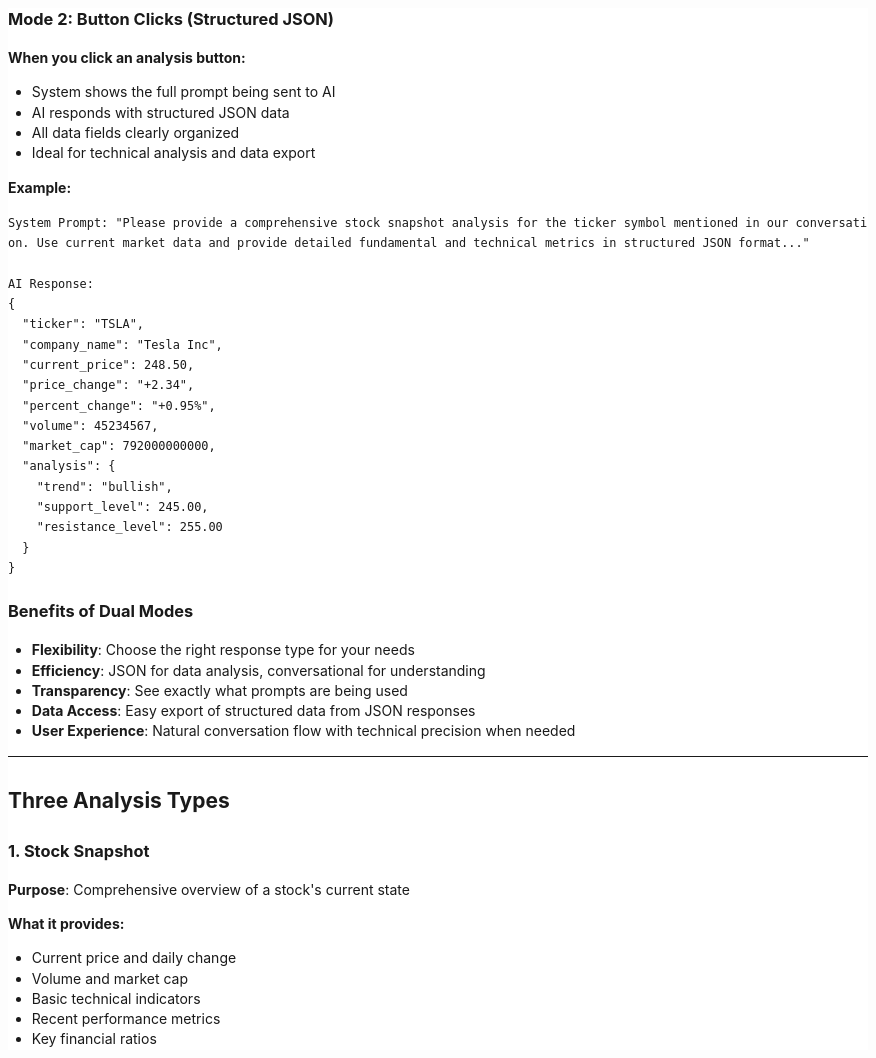 ### Mode 2: Button Clicks (Structured JSON)

**When you click an analysis button:**
- System shows the full prompt being sent to AI
- AI responds with structured JSON data
- All data fields clearly organized
- Ideal for technical analysis and data export

**Example:**
```
System Prompt: "Please provide a comprehensive stock snapshot analysis for the ticker symbol mentioned in our conversation. Use current market data and provide detailed fundamental and technical metrics in structured JSON format..."

AI Response:
{
  "ticker": "TSLA",
  "company_name": "Tesla Inc",
  "current_price": 248.50,
  "price_change": "+2.34",
  "percent_change": "+0.95%",
  "volume": 45234567,
  "market_cap": 792000000000,
  "analysis": {
    "trend": "bullish",
    "support_level": 245.00,
    "resistance_level": 255.00
  }
}
```

### Benefits of Dual Modes

- **Flexibility**: Choose the right response type for your needs
- **Efficiency**: JSON for data analysis, conversational for understanding
- **Transparency**: See exactly what prompts are being used
- **Data Access**: Easy export of structured data from JSON responses
- **User Experience**: Natural conversation flow with technical precision when needed

---

## Three Analysis Types

### 1. Stock Snapshot

**Purpose**: Comprehensive overview of a stock's current state

**What it provides:**
- Current price and daily change
- Volume and market cap
- Basic technical indicators
- Recent performance metrics
- Key financial ratios
